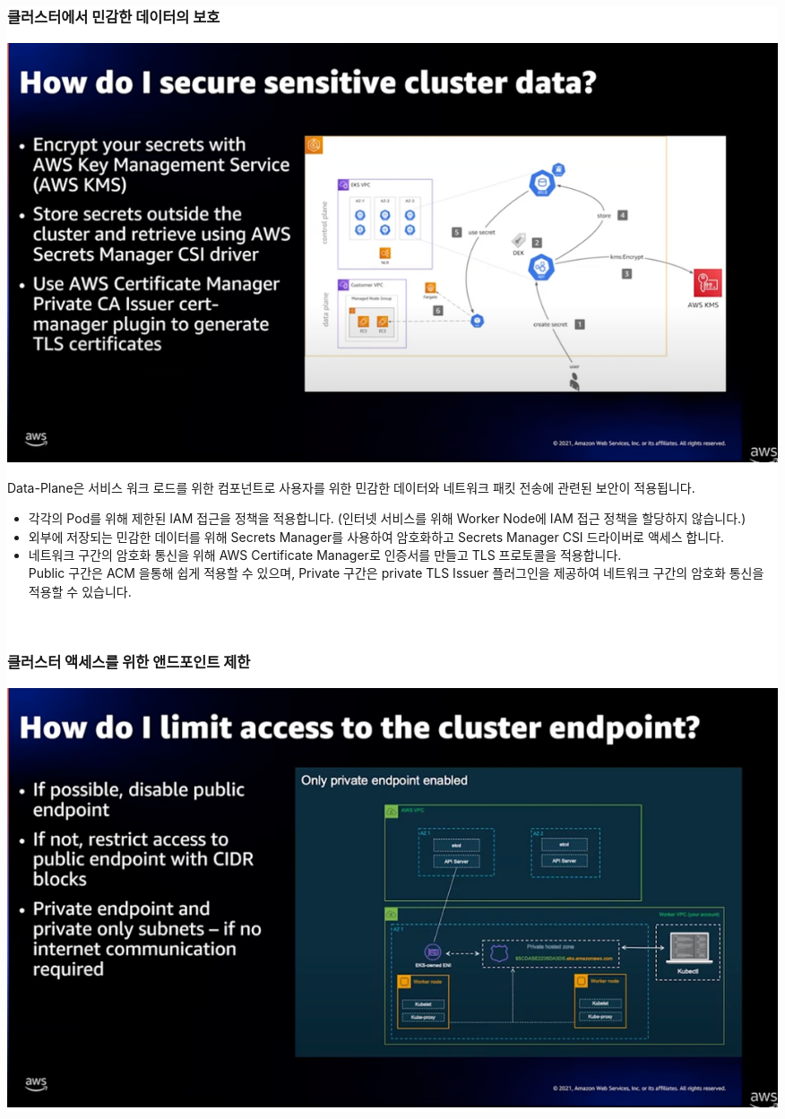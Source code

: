### 클러스터에서 민감한 데이터의 보호

![img_2.png](/assets%2Fimages%2F23q4%2Fimg_2.png)

Data-Plane은 서비스 워크 로드를 위한 컴포넌트로 사용자를 위한 민감한 데이터와 네트워크 패킷 전송에 관련된 보안이 적용됩니다.
- 각각의 Pod를 위해 제한된 IAM 접근을 정책을 적용합니다. (인터넷 서비스를 위해 Worker Node에 IAM 접근 정책을 할당하지 않습니다.)
- 외부에 저장되는 민감한 데이터를 위해 Secrets Manager를 사용하여 암호화하고 Secrets Manager CSI 드라이버로 액세스 합니다.
- 네트워크 구간의 암호화 통신을 위해 AWS Certificate Manager로 인증서를 만들고 TLS 프로토콜을 적용합니다.   
  Public 구간은 ACM 을통해 쉽게 적용할 수 있으며, Private 구간은 private TLS Issuer 플러그인을 제공하여 네트워크 구간의 암호화 통신을 적용할 수 있습니다.


<br> 

### 클러스터 액세스를 위한 앤드포인트 제한

![img_3.png](/assets%2Fimages%2F23q4%2Fimg_3.png)
